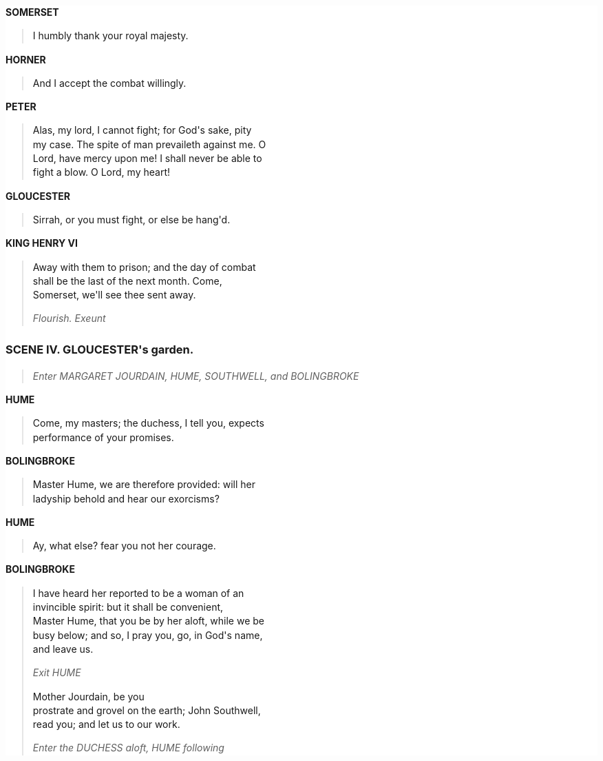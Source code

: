 <a name="speech62"><b>SOMERSET</b></a>
<blockquote>
<a name="1.3.210">I humbly thank your royal majesty.</a><br>
</blockquote>

<a name="speech63"><b>HORNER</b></a>
<blockquote>
<a name="1.3.211">And I accept the combat willingly.</a><br>
</blockquote>

<a name="speech64"><b>PETER</b></a>
<blockquote>
<a name="1.3.212">Alas, my lord, I cannot fight; for God's sake, pity</a><br>
<a name="1.3.213">my case. The spite of man prevaileth against me. O</a><br>
<a name="1.3.214">Lord, have mercy upon me! I shall never be able to</a><br>
<a name="1.3.215">fight a blow. O Lord, my heart!</a><br>
</blockquote>

<a name="speech65"><b>GLOUCESTER</b></a>
<blockquote>
<a name="1.3.216">Sirrah, or you must fight, or else be hang'd.</a><br>
</blockquote>

<a name="speech66"><b>KING HENRY VI</b></a>
<blockquote>
<a name="1.3.217">Away with them to prison; and the day of combat</a><br>
<a name="1.3.218">shall be the last of the next month. Come,</a><br>
<a name="1.3.219">Somerset, we'll see thee sent away.</a><br>
<p><i>Flourish. Exeunt</i></p>
</blockquote>
<h3>SCENE IV. GLOUCESTER's garden.</h3>
<p></p><blockquote>
<i>Enter MARGARET JOURDAIN, HUME, SOUTHWELL, and BOLINGBROKE</i>
</blockquote>

<a name="speech1"><b>HUME</b></a>
<blockquote>
<a name="1.4.1">Come, my masters; the duchess, I tell you, expects</a><br>
<a name="1.4.2">performance of your promises.</a><br>
</blockquote>

<a name="speech2"><b>BOLINGBROKE</b></a>
<blockquote>
<a name="1.4.3">Master Hume, we are therefore provided: will her</a><br>
<a name="1.4.4">ladyship behold and hear our exorcisms?</a><br>
</blockquote>

<a name="speech3"><b>HUME</b></a>
<blockquote>
<a name="1.4.5">Ay, what else? fear you not her courage.</a><br>
</blockquote>

<a name="speech4"><b>BOLINGBROKE</b></a>
<blockquote>
<a name="1.4.6">I have heard her reported to be a woman of an</a><br>
<a name="1.4.7">invincible spirit: but it shall be convenient,</a><br>
<a name="1.4.8">Master Hume, that you be by her aloft, while we be</a><br>
<a name="1.4.9">busy below; and so, I pray you, go, in God's name,</a><br>
<a name="1.4.10">and leave us.</a><br>
<p><i>Exit HUME</i></p>
<a name="1.4.11">Mother Jourdain, be you</a><br>
<a name="1.4.12">prostrate and grovel on the earth; John Southwell,</a><br>
<a name="1.4.13">read you; and let us to our work.</a><br>
<p><i>Enter the DUCHESS aloft, HUME following</i></p>
</blockquote>
